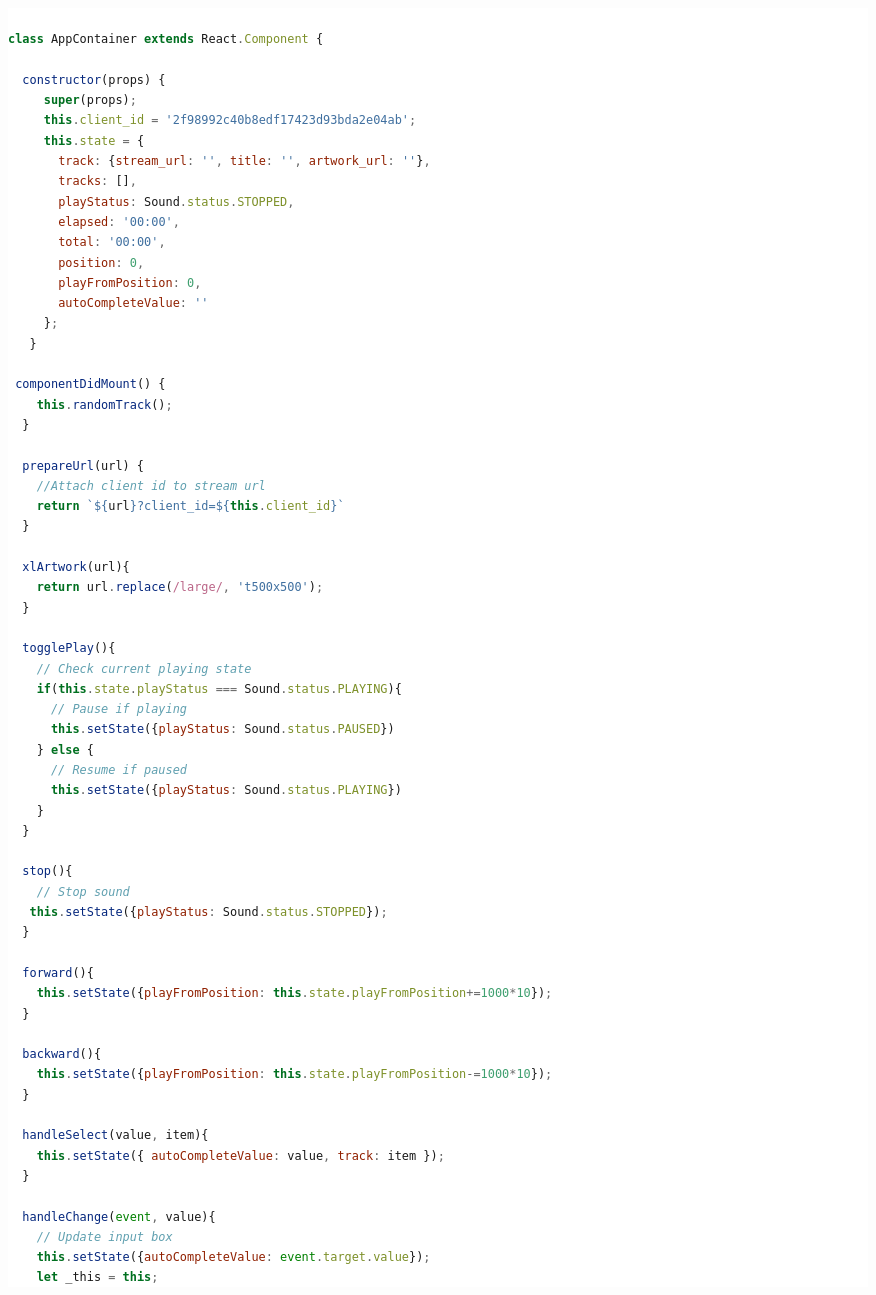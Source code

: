 ```javascript

class AppContainer extends React.Component {

  constructor(props) {
     super(props);
     this.client_id = '2f98992c40b8edf17423d93bda2e04ab';
     this.state = {
       track: {stream_url: '', title: '', artwork_url: ''},
       tracks: [],
       playStatus: Sound.status.STOPPED,
       elapsed: '00:00',
       total: '00:00',
       position: 0,
       playFromPosition: 0,
       autoCompleteValue: ''
     };
   }

 componentDidMount() {
    this.randomTrack();
  }

  prepareUrl(url) {
    //Attach client id to stream url
    return `${url}?client_id=${this.client_id}`
  }

  xlArtwork(url){
    return url.replace(/large/, 't500x500');
  }

  togglePlay(){
    // Check current playing state
    if(this.state.playStatus === Sound.status.PLAYING){
      // Pause if playing
      this.setState({playStatus: Sound.status.PAUSED})
    } else {
      // Resume if paused
      this.setState({playStatus: Sound.status.PLAYING})
    }
  }

  stop(){
    // Stop sound
   this.setState({playStatus: Sound.status.STOPPED});
  }

  forward(){
    this.setState({playFromPosition: this.state.playFromPosition+=1000*10});
  }

  backward(){
    this.setState({playFromPosition: this.state.playFromPosition-=1000*10});
  }

  handleSelect(value, item){
    this.setState({ autoCompleteValue: value, track: item });
  }

  handleChange(event, value){
    // Update input box
    this.setState({autoCompleteValue: event.target.value});
    let _this = this;
```